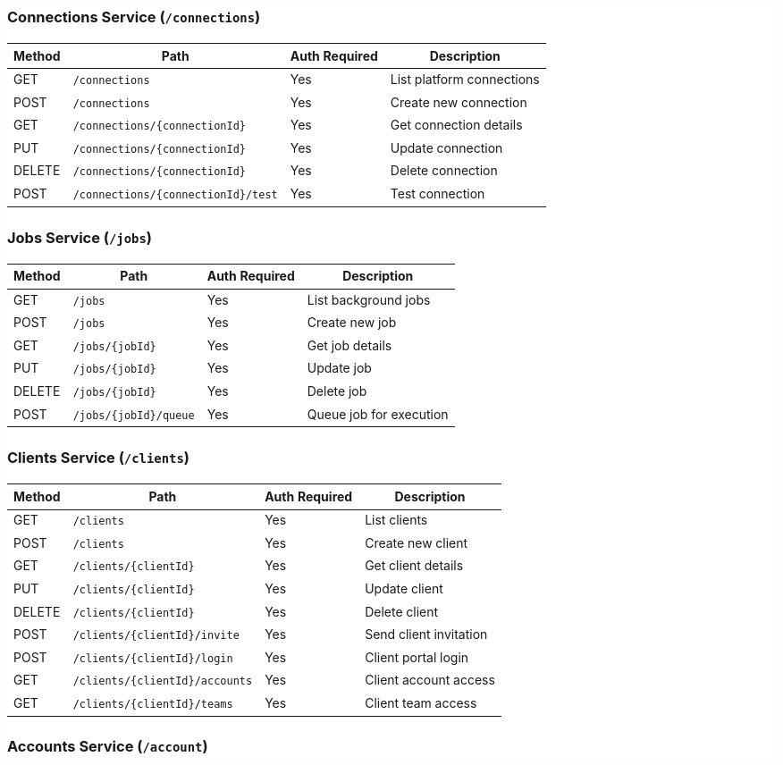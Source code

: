 ### Connections Service (`/connections`)

| Method | Path | Auth Required | Description |
|--------|------|---------------|-------------|
| GET | `/connections` | Yes | List platform connections |
| POST | `/connections` | Yes | Create new connection |
| GET | `/connections/{connectionId}` | Yes | Get connection details |
| PUT | `/connections/{connectionId}` | Yes | Update connection |
| DELETE | `/connections/{connectionId}` | Yes | Delete connection |
| POST | `/connections/{connectionId}/test` | Yes | Test connection |

### Jobs Service (`/jobs`)

| Method | Path | Auth Required | Description |
|--------|------|---------------|-------------|
| GET | `/jobs` | Yes | List background jobs |
| POST | `/jobs` | Yes | Create new job |
| GET | `/jobs/{jobId}` | Yes | Get job details |
| PUT | `/jobs/{jobId}` | Yes | Update job |
| DELETE | `/jobs/{jobId}` | Yes | Delete job |
| POST | `/jobs/{jobId}/queue` | Yes | Queue job for execution |

### Clients Service (`/clients`)

| Method | Path | Auth Required | Description |
|--------|------|---------------|-------------|
| GET | `/clients` | Yes | List clients |
| POST | `/clients` | Yes | Create new client |
| GET | `/clients/{clientId}` | Yes | Get client details |
| PUT | `/clients/{clientId}` | Yes | Update client |
| DELETE | `/clients/{clientId}` | Yes | Delete client |
| POST | `/clients/{clientId}/invite` | Yes | Send client invitation |
| POST | `/clients/{clientId}/login` | Yes | Client portal login |
| GET | `/clients/{clientId}/accounts` | Yes | Client account access |
| GET | `/clients/{clientId}/teams` | Yes | Client team access |

### Accounts Service (`/account`)

